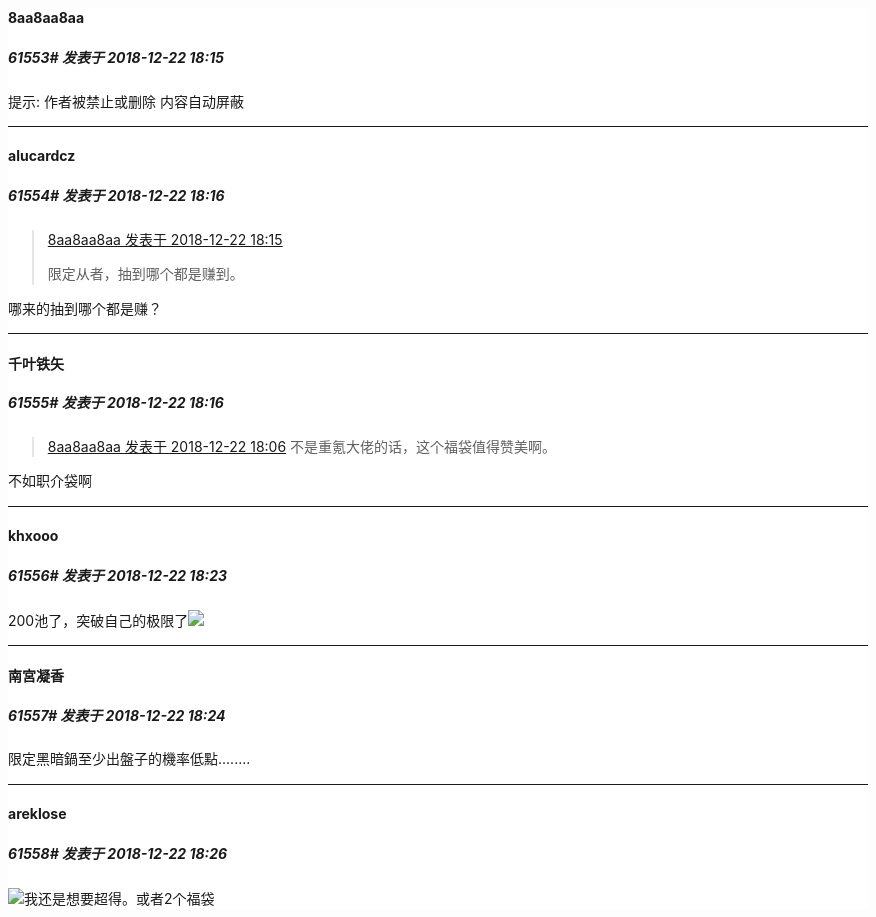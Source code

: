 ####  8aa8aa8aa  
##### 61553#       发表于 2018-12-22 18:15

提示: 作者被禁止或删除 内容自动屏蔽


*****

####  alucardcz  
##### 61554#       发表于 2018-12-22 18:16


<blockquote><a href="httphttps://bbs.saraba1st.com/2b/forum.php?mod=redirect&amp;goto=findpost&amp;pid=42031253&amp;ptid=1085254" target="_blank">8aa8aa8aa 发表于 2018-12-22 18:15</a>

限定从者，抽到哪个都是赚到。</blockquote>
哪来的抽到哪个都是赚？


*****

####  千叶铁矢  
##### 61555#       发表于 2018-12-22 18:16


<blockquote><a href="httphttps://bbs.saraba1st.com/2b/forum.php?mod=redirect&amp;goto=findpost&amp;pid=42031152&amp;ptid=1085254" target="_blank">8aa8aa8aa 发表于 2018-12-22 18:06</a>
不是重氪大佬的话，这个福袋值得赞美啊。</blockquote>
不如职介袋啊


*****

####  khxooo  
##### 61556#       发表于 2018-12-22 18:23


200池了，突破自己的极限了<img src="https://static.saraba1st.com/image/smiley/face2017/069.png" referrerpolicy="no-referrer">


*****

####  南宮凝香  
##### 61557#       发表于 2018-12-22 18:24


限定黑暗鍋至少出盤子的機率低點........


*****

####  areklose  
##### 61558#       发表于 2018-12-22 18:26


<img src="https://static.saraba1st.com/image/smiley/face2017/067.png" referrerpolicy="no-referrer">我还是想要超得。或者2个福袋
